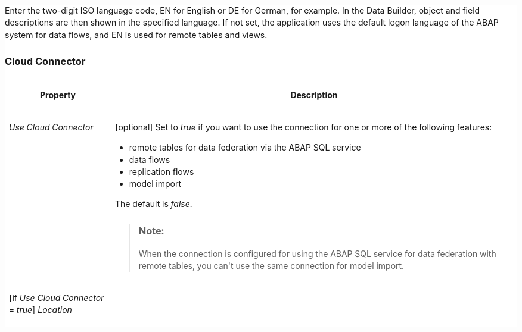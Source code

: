 </td>
<td valign="top">

Enter the two-digit ISO language code, EN for English or DE for German, for example. In the Data Builder, object and field descriptions are then shown in the specified language. If not set, the application uses the default logon language of the ABAP system for data flows, and EN is used for remote tables and views. 

</td>
</tr>
</table>



### Cloud Connector


<table>
<tr>
<th valign="top">

Property

</th>
<th valign="top">

Description

</th>
</tr>
<tr>
<td valign="top">

*Use Cloud Connector* 

</td>
<td valign="top">

\[optional\] Set to *true* if you want to use the connection for one or more of the following features: 

-   remote tables for data federation via the ABAP SQL service
-   data flows
-   replication flows
-   model import

The default is *false*.

> ### Note:  
> When the connection is configured for using the ABAP SQL service for data federation with remote tables, you can't use the same connection for model import.



</td>
</tr>
<tr>
<td valign="top">

\[if *Use Cloud Connector* = *true*\] *Location* 
